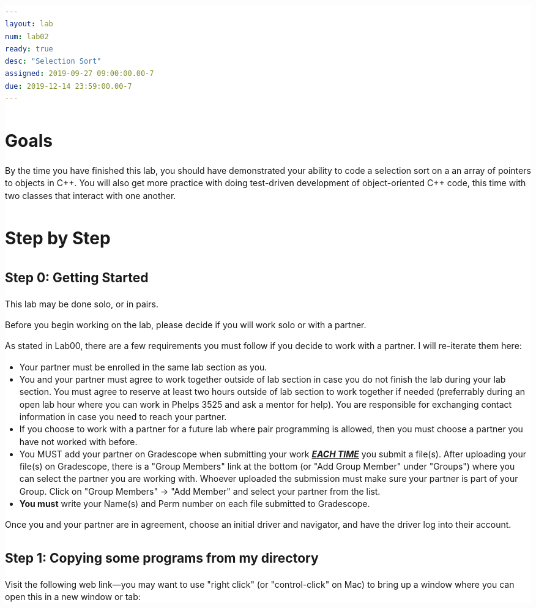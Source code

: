 ```yaml
---
layout: lab
num: lab02
ready: true
desc: "Selection Sort"
assigned: 2019-09-27 09:00:00.00-7
due: 2019-12-14 23:59:00.00-7
---
```


# Goals 

By the time you have finished this lab, you should have demonstrated your ability to code a selection sort on a an array of pointers to objects in C++. You will also get more practice with doing test-driven development of object-oriented C++ code, this time with two classes that interact with one another.

# Step by Step 

## Step 0: Getting Started

This lab may be done solo, or in pairs.

Before you begin working on the lab, please decide if you will work solo or with a partner.

As stated in Lab00, there are a few requirements you must follow if you decide to work with a partner. I will re-iterate them here:

* Your partner must be enrolled in the same lab section as you.
* You and your partner must agree to work together outside of lab section in case you do not finish the lab during your lab section. You must agree to reserve at least two hours outside of lab section to work together if needed (preferrably during an open lab hour where you can work in Phelps 3525 and ask a mentor for help). You are responsible for exchanging contact information in case you need to reach your partner.
* If you choose to work with a partner for a future lab where pair programming is allowed, then you must choose a partner you have not worked with before.
* You MUST add your partner on Gradescope when submitting your work <strong>*<u>EACH TIME</u>*</strong> you submit a file(s). After uploading your file(s) on Gradescope, there is a "Group Members" link at the bottom (or "Add Group Member" under "Groups") where you can select the partner you are working with. Whoever uploaded the submission must make sure your partner is part of your Group. Click on "Group Members" -> "Add Member" and select your partner from the list.
* <b> You must</b> write your Name(s) and Perm number on each file submitted to Gradescope.

Once you and your partner are in agreement, choose an initial driver and navigator, and have the driver log into their account.

## Step 1: Copying some programs from my directory 

Visit the following web link—you may want to use "right click" (or "control-click" on Mac) to bring up a window where you can open this in a new window or tab:
